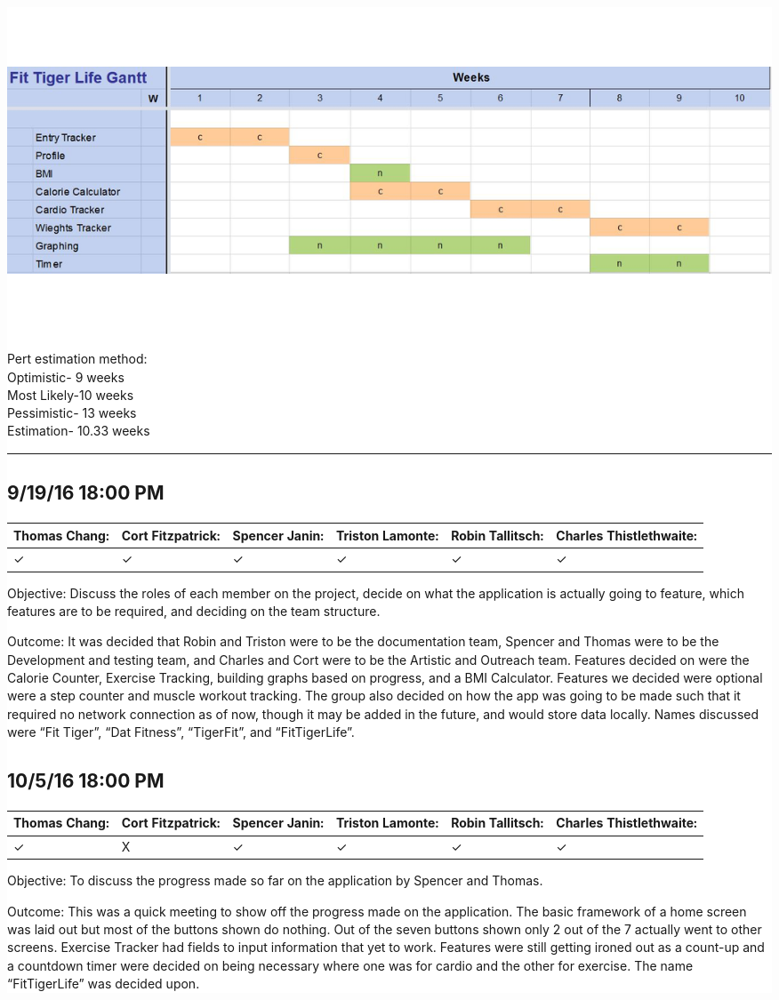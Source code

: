 <img src="./doc/pics/gantt.JPG" width="1348" height="367" />

Pert estimation method:  
Optimistic- 9 weeks  
Most Likely-10 weeks  
Pessimistic- 13 weeks  
Estimation- 10.33 weeks  

---
## 9/19/16 18:00 PM

|Thomas Chang: | Cort Fitzpatrick: | Spencer Janin: | Triston Lamonte: | Robin Tallitsch: | Charles Thistlethwaite: |
| :--- | :--- | :--- | :--- | :--- | :--- |
|✓  |  ✓|✓  | ✓ | ✓ |  ✓ |

Objective: Discuss the roles of each member on the project, decide on what the application is actually going to feature, which features are to be required, and deciding on the team structure.


Outcome: It was decided that Robin and Triston were to be the documentation team, Spencer and Thomas were to be the Development and testing team, and Charles and Cort were to be the Artistic and Outreach team. Features decided on were the Calorie Counter, Exercise Tracking, building graphs based on progress, and a BMI Calculator. Features we decided were optional were a step counter and muscle workout tracking. The group also decided on how the app was going to be made such that it required no network connection as of now, though it may be added in the future, and would store data locally. Names discussed were “Fit Tiger”, “Dat Fitness”, “TigerFit”, and “FitTigerLife”.


## 10/5/16 18:00 PM

|Thomas Chang: | Cort Fitzpatrick: | Spencer Janin: | Triston Lamonte: | Robin Tallitsch: | Charles Thistlethwaite: |
| :--- | :--- | :--- | :--- | :--- | :--- |
|✓  | X |✓  | ✓ | ✓ |  ✓ |

Objective: To discuss the progress made so far on the application by Spencer and Thomas.


Outcome: This was a quick meeting to show off the progress made on the application. The basic framework of a home screen was laid out but most of the buttons shown do nothing. Out of the seven buttons shown only 2 out of the 7 actually went to other screens. Exercise Tracker had fields to input information that yet to work. Features were still getting ironed out as a count-up and a countdown timer were decided on being necessary where one was for cardio and the other for exercise. The name “FitTigerLife” was decided upon.
